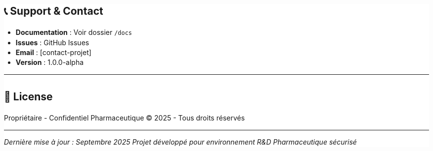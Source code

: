 ## 📞 Support & Contact

- **Documentation** : Voir dossier `/docs`
- **Issues** : GitHub Issues
- **Email** : [contact-projet]
- **Version** : 1.0.0-alpha

---

## 📄 License

Propriétaire - Confidentiel Pharmaceutique
© 2025 - Tous droits réservés

---

*Dernière mise à jour : Septembre 2025*
*Projet développé pour environnement R&D Pharmaceutique sécurisé*